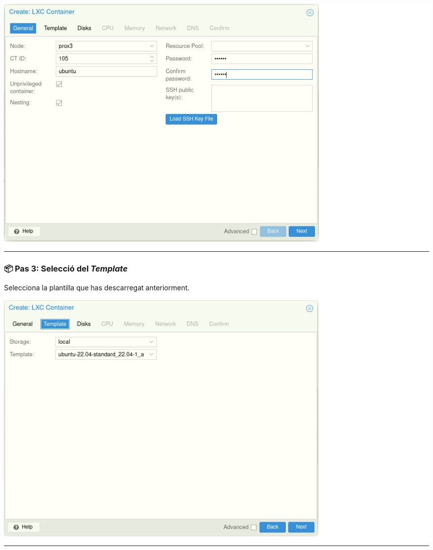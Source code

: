 ![Dades bàsiques del CT](../../../img/image-41.png)

---

### 📦 Pas 3: Selecció del *Template*

Selecciona la plantilla que has descarregat anteriorment.

![Selecció de template](../../../img/image-42.png)

---